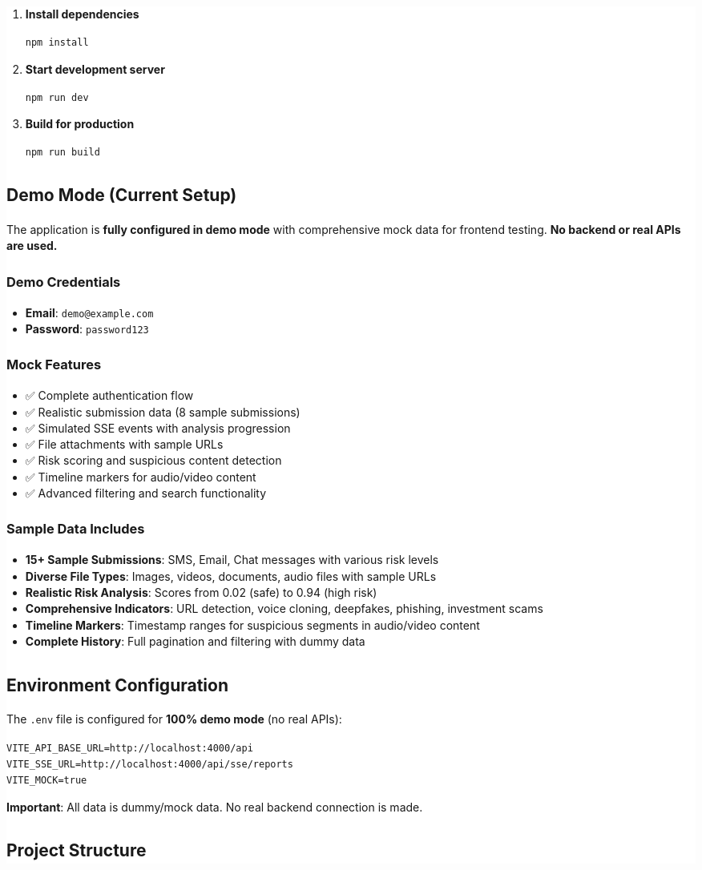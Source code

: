 1. **Install dependencies**
   ```bash
   npm install
   ```

2. **Start development server**
   ```bash
   npm run dev
   ```

3. **Build for production**
   ```bash
   npm run build
   ```

## Demo Mode (Current Setup)

The application is **fully configured in demo mode** with comprehensive mock data for frontend testing. **No backend or real APIs are used.**

### Demo Credentials
- **Email**: `demo@example.com`
- **Password**: `password123`

### Mock Features
- ✅ Complete authentication flow
- ✅ Realistic submission data (8 sample submissions)
- ✅ Simulated SSE events with analysis progression
- ✅ File attachments with sample URLs
- ✅ Risk scoring and suspicious content detection
- ✅ Timeline markers for audio/video content
- ✅ Advanced filtering and search functionality

### Sample Data Includes
- **15+ Sample Submissions**: SMS, Email, Chat messages with various risk levels
- **Diverse File Types**: Images, videos, documents, audio files with sample URLs
- **Realistic Risk Analysis**: Scores from 0.02 (safe) to 0.94 (high risk)
- **Comprehensive Indicators**: URL detection, voice cloning, deepfakes, phishing, investment scams
- **Timeline Markers**: Timestamp ranges for suspicious segments in audio/video content
- **Complete History**: Full pagination and filtering with dummy data

## Environment Configuration

The `.env` file is configured for **100% demo mode** (no real APIs):

```env
VITE_API_BASE_URL=http://localhost:4000/api
VITE_SSE_URL=http://localhost:4000/api/sse/reports
VITE_MOCK=true
```

**Important**: All data is dummy/mock data. No real backend connection is made.

## Project Structure
